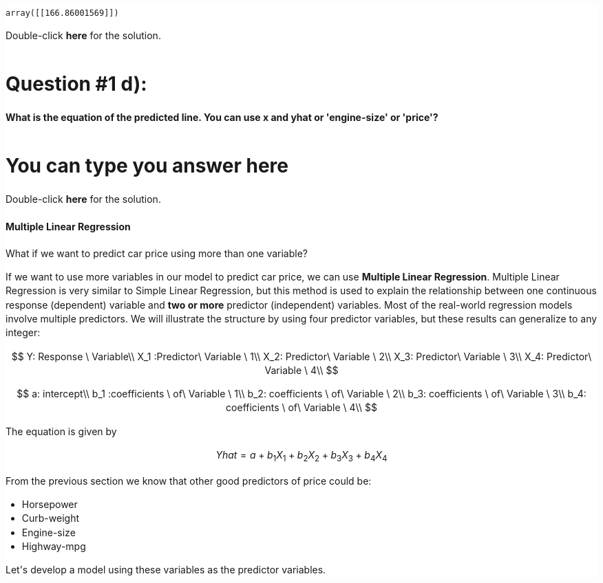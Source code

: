 


    array([[166.86001569]])



Double-click <b>here</b> for the solution.



<div class="alert alert-danger alertdanger" style="margin-top: 20px">
<h1>Question #1 d): </h1>

<b>What is the equation of the predicted line. You can use x and yhat or 'engine-size' or 'price'?</b>
</div>

# You can type you answer here


Double-click <b>here</b> for the solution.



<h4>Multiple Linear Regression</h4>

<p>What if we want to predict car price using more than one variable?</p>

<p>If we want to use more variables in our model to predict car price, we can use <b>Multiple Linear Regression</b>.
Multiple Linear Regression is very similar to Simple Linear Regression, but this method is used to explain the relationship between one continuous response (dependent) variable and <b>two or more</b> predictor (independent) variables.
Most of the real-world regression models involve multiple predictors. We will illustrate the structure by using four predictor variables, but these results can generalize to any integer:</p>

$$
Y: Response \ Variable\\
X_1 :Predictor\ Variable \ 1\\
X_2: Predictor\ Variable \ 2\\
X_3: Predictor\ Variable \ 3\\
X_4: Predictor\ Variable \ 4\\
$$

$$
a: intercept\\
b_1 :coefficients \ of\ Variable \ 1\\
b_2: coefficients \ of\ Variable \ 2\\
b_3: coefficients \ of\ Variable \ 3\\
b_4: coefficients \ of\ Variable \ 4\\
$$

The equation is given by

$$
Yhat = a + b_1 X_1 + b_2 X_2 + b_3 X_3 + b_4 X_4
$$

<p>From the previous section  we know that other good predictors of price could be:</p>
<ul>
    <li>Horsepower</li>
    <li>Curb-weight</li>
    <li>Engine-size</li>
    <li>Highway-mpg</li>
</ul>
Let's develop a model using these variables as the predictor variables.
